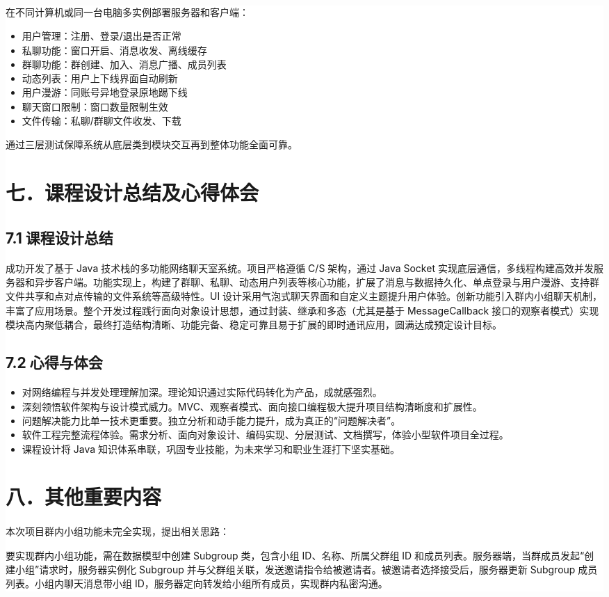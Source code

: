 在不同计算机或同一台电脑多实例部署服务器和客户端：

- 用户管理：注册、登录/退出是否正常
- 私聊功能：窗口开启、消息收发、离线缓存
- 群聊功能：群创建、加入、消息广播、成员列表
- 动态列表：用户上下线界面自动刷新
- 用户漫游：同账号异地登录原地踢下线
- 聊天窗口限制：窗口数量限制生效
- 文件传输：私聊/群聊文件收发、下载

通过三层测试保障系统从底层类到模块交互再到整体功能全面可靠。

# 七．课程设计总结及心得体会

## 7.1 课程设计总结

成功开发了基于 Java 技术栈的多功能网络聊天室系统。项目严格遵循 C/S 架构，通过 Java Socket 实现底层通信，多线程构建高效并发服务器和异步客户端。功能实现上，构建了群聊、私聊、动态用户列表等核心功能，扩展了消息与数据持久化、单点登录与用户漫游、支持群文件共享和点对点传输的文件系统等高级特性。UI 设计采用气泡式聊天界面和自定义主题提升用户体验。创新功能引入群内小组聊天机制，丰富了应用场景。整个开发过程践行面向对象设计思想，通过封装、继承和多态（尤其是基于 MessageCallback 接口的观察者模式）实现模块高内聚低耦合，最终打造结构清晰、功能完备、稳定可靠且易于扩展的即时通讯应用，圆满达成预定设计目标。

## 7.2 心得与体会

- 对网络编程与并发处理理解加深。理论知识通过实际代码转化为产品，成就感强烈。
- 深刻领悟软件架构与设计模式威力。MVC、观察者模式、面向接口编程极大提升项目结构清晰度和扩展性。
- 问题解决能力比单一技术更重要。独立分析和动手能力提升，成为真正的“问题解决者”。
- 软件工程完整流程体验。需求分析、面向对象设计、编码实现、分层测试、文档撰写，体验小型软件项目全过程。
- 课程设计将 Java 知识体系串联，巩固专业技能，为未来学习和职业生涯打下坚实基础。

# 八．其他重要内容

本次项目群内小组功能未完全实现，提出相关思路：

要实现群内小组功能，需在数据模型中创建 Subgroup 类，包含小组 ID、名称、所属父群组 ID 和成员列表。服务器端，当群成员发起“创建小组”请求时，服务器实例化 Subgroup 并与父群组关联，发送邀请指令给被邀请者。被邀请者选择接受后，服务器更新 Subgroup 成员列表。小组内聊天消息带小组 ID，服务器定向转发给小组所有成员，实现群内私密沟通。
